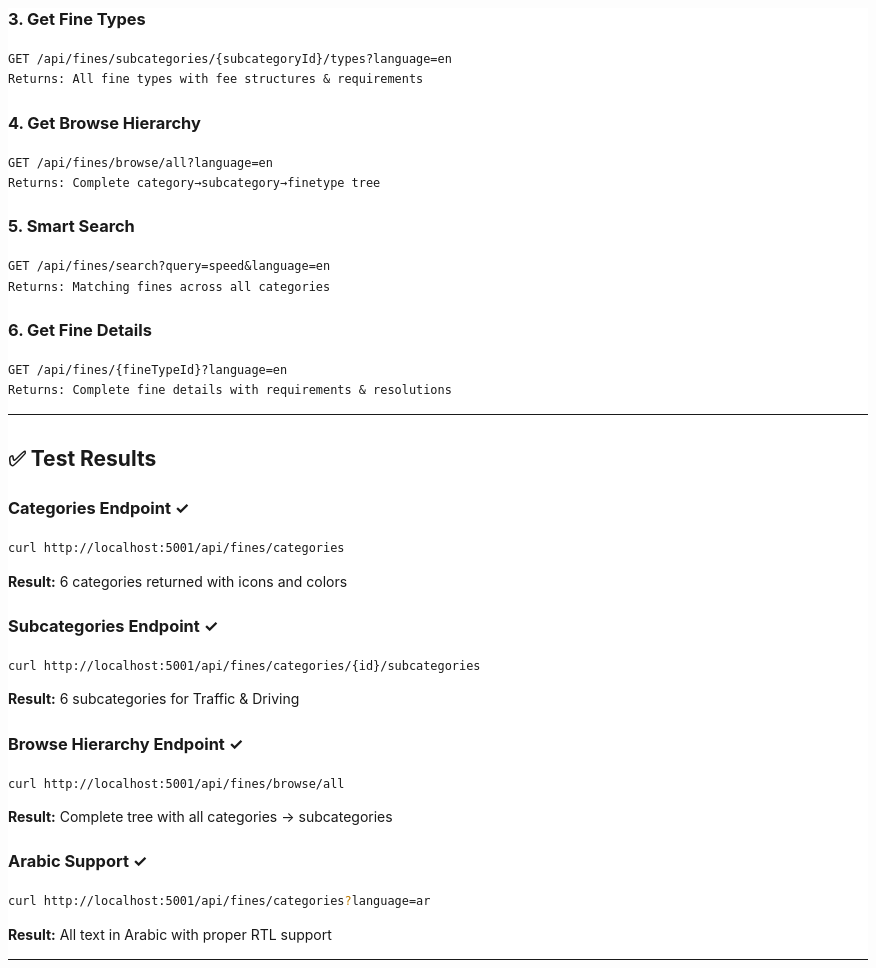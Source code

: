 ### 3. Get Fine Types
```
GET /api/fines/subcategories/{subcategoryId}/types?language=en
Returns: All fine types with fee structures & requirements
```

### 4. Get Browse Hierarchy
```
GET /api/fines/browse/all?language=en
Returns: Complete category→subcategory→finetype tree
```

### 5. Smart Search
```
GET /api/fines/search?query=speed&language=en
Returns: Matching fines across all categories
```

### 6. Get Fine Details
```
GET /api/fines/{fineTypeId}?language=en
Returns: Complete fine details with requirements & resolutions
```

---

## ✅ Test Results

### Categories Endpoint ✓
```bash
curl http://localhost:5001/api/fines/categories
```
**Result:** 6 categories returned with icons and colors

### Subcategories Endpoint ✓
```bash
curl http://localhost:5001/api/fines/categories/{id}/subcategories
```
**Result:** 6 subcategories for Traffic & Driving

### Browse Hierarchy Endpoint ✓
```bash
curl http://localhost:5001/api/fines/browse/all
```
**Result:** Complete tree with all categories → subcategories

### Arabic Support ✓
```bash
curl http://localhost:5001/api/fines/categories?language=ar
```
**Result:** All text in Arabic with proper RTL support

---